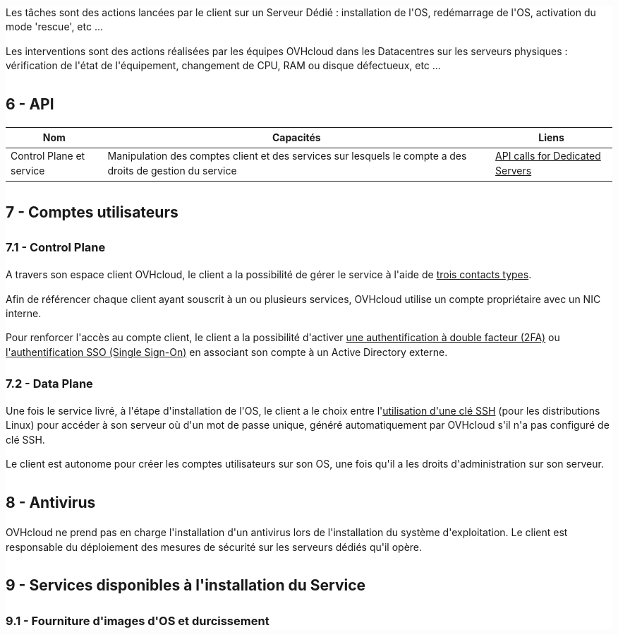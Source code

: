 Les tâches sont des actions lancées par le client sur un Serveur Dédié : installation de l'OS, redémarrage de l'OS, activation du mode 'rescue', etc ...

Les interventions sont des actions réalisées par les équipes OVHcloud dans les Datacentres sur les serveurs physiques : vérification de l'état de l'équipement, changement de CPU, RAM ou disque défectueux, etc ...

## 6 - API

| **Nom** | **Capacités** | **Liens** |
| --- | --- | --- |
| Control Plane et service | Manipulation des comptes client et des services sur lesquels le compte a des droits de gestion du service | [API calls for Dedicated Servers](https://api.ovh.com/console/#/dedicated/server) |

## 7 - Comptes utilisateurs

### 7.1 - Control Plane

A travers son espace client OVHcloud, le client a la possibilité de gérer le service à l'aide de [trois contacts types](/pages/account_and_service_management/account_information/managing_contacts#definition).

Afin de référencer chaque client ayant souscrit à un ou plusieurs services, OVHcloud utilise un compte propriétaire avec un NIC interne. 

Pour renforcer l'accès au compte client, le client a la possibilité d'activer [une authentification à double facteur (2FA)](/pages/account_and_service_management/account_information/secure-ovhcloud-account-with-2fa) ou [l'authentification SSO (Single Sign-On)](/products/account-and-service-management-account-information-users) en associant son compte à un Active Directory externe.

### 7.2 - Data Plane

Une fois le service livré, à l'étape d'installation de l'OS, le client a le choix entre l'[utilisation d'une clé SSH](/pages/bare_metal_cloud/dedicated_servers/creating-ssh-keys-dedicated) (pour les distributions Linux) pour accéder à son serveur où d'un mot de passe unique, généré automatiquement par OVHcloud s'il n'a pas configuré de clé SSH.

Le client est autonome pour créer les comptes utilisateurs sur son OS, une fois qu'il a les droits d'administration sur son serveur.

## 8 - Antivirus

OVHcloud ne prend pas en charge l'installation d'un antivirus lors de l'installation du système d'exploitation.
Le client est responsable du déploiement des mesures de sécurité sur les serveurs dédiés qu'il opère.

## 9 - Services disponibles à l'installation du Service

### 9.1 - Fourniture d'images d'OS et durcissement <a name="os-images"></a>
